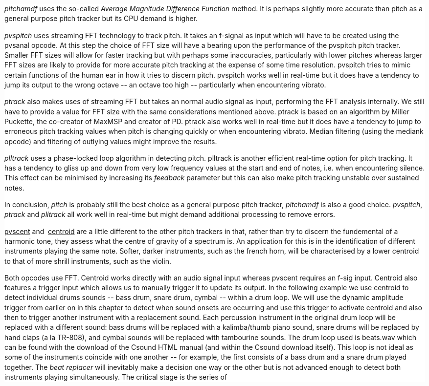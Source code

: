 _pitchamdf_ uses the so-called _Average Magnitude Difference Function_
method. It is perhaps slightly more accurate than pitch as a general
purpose pitch tracker but its CPU demand is higher.

_pvspitch_ uses streaming FFT technology to track pitch. It takes an
f-signal as input which will have to be created using the pvsanal
opcode. At this step the choice of FFT size will have a bearing upon the
performance of the pvspitch pitch tracker. Smaller FFT sizes will allow
for faster tracking but with perhaps some inaccuracies, particularly
with lower pitches whereas larger FFT sizes are likely to provide for
more accurate pitch tracking at the expense of some time resolution.
pvspitch tries to mimic certain functions of the human ear in how it
tries to discern pitch. pvspitch works well in real-time but it does
have a tendency to jump its output to the wrong octave -- an octave too
high -- particularly when encountering vibrato.

_ptrack_ also makes uses of streaming FFT but takes an normal audio signal
as input, performing the FFT analysis internally. We still have to
provide a value for FFT size with the same considerations mentioned
above. ptrack is based on an algorithm by Miller Puckette, the
co-creator of MaxMSP and creator of PD. ptrack also works well in
real-time but it does have a tendency to jump to erroneous pitch
tracking values when pitch is changing quickly or when encountering
vibrato. Median filtering (using the mediank opcode) and filtering of
outlying values might improve the results.

_plltrack_ uses a phase-locked loop algorithm in detecting pitch. plltrack
is another efficient real-time option for pitch tracking. It has a
tendency to gliss up and down from very low frequency values at the
start and end of notes, i.e. when encountering silence. This effect can
be minimised by increasing its _feedback_ parameter but this can also
make pitch tracking unstable over sustained notes.

In conclusion, _pitch_ is probably still the best choice as a general
purpose pitch tracker, _pitchamdf_ is also a good choice. _pvspitch_, _ptrack_
and _plltrack_ all work well in real-time but might demand additional
processing to remove errors.

[pvscent](https://csound.com/docs/manual/pvscent.html) and&nbsp;
[centroid](https://csound.com/docs/manual/centroid.html) are a
little different to the other pitch trackers in that, rather than try to
discern the fundemental of a harmonic tone, they assess what the centre
of gravity of a spectrum is. An application for this is in the
identification of different instruments playing the same note. Softer,
darker instruments, such as the french horn, will be characterised by a
lower centroid to that of more shrill instruments, such as the violin.

Both opcodes use FFT. Centroid works directly with an audio signal input
whereas pvscent requires an f-sig input. Centroid also features a
trigger input which allows us to manually trigger it to update its
output. In the following example we use centroid to detect individual
drums sounds -- bass drum, snare drum, cymbal -- within a drum loop. We
will use the dynamic amplitude trigger from earlier on in this chapter
to detect when sound onsets are occurring and use this trigger to
activate centroid and also then to trigger another instrument with a
replacement sound. Each percussion instrument in the original drum loop
will be replaced with a different sound: bass drums will be replaced
with a kalimba/thumb piano sound, snare drums will be replaced by hand
claps (a la TR-808), and cymbal sounds will be replaced with tambourine
sounds. The drum loop used is beats.wav which can be found with the
download of the Csound HTML manual (and within the Csound download
itself). This loop is not ideal as some of the instruments coincide with
one another -- for example, the first consists of a bass drum and a
snare drum played together. The _beat replacer_ will inevitably make a
decision one way or the other but is not advanced enough to detect both
instruments playing simultaneously. The critical stage is the series of